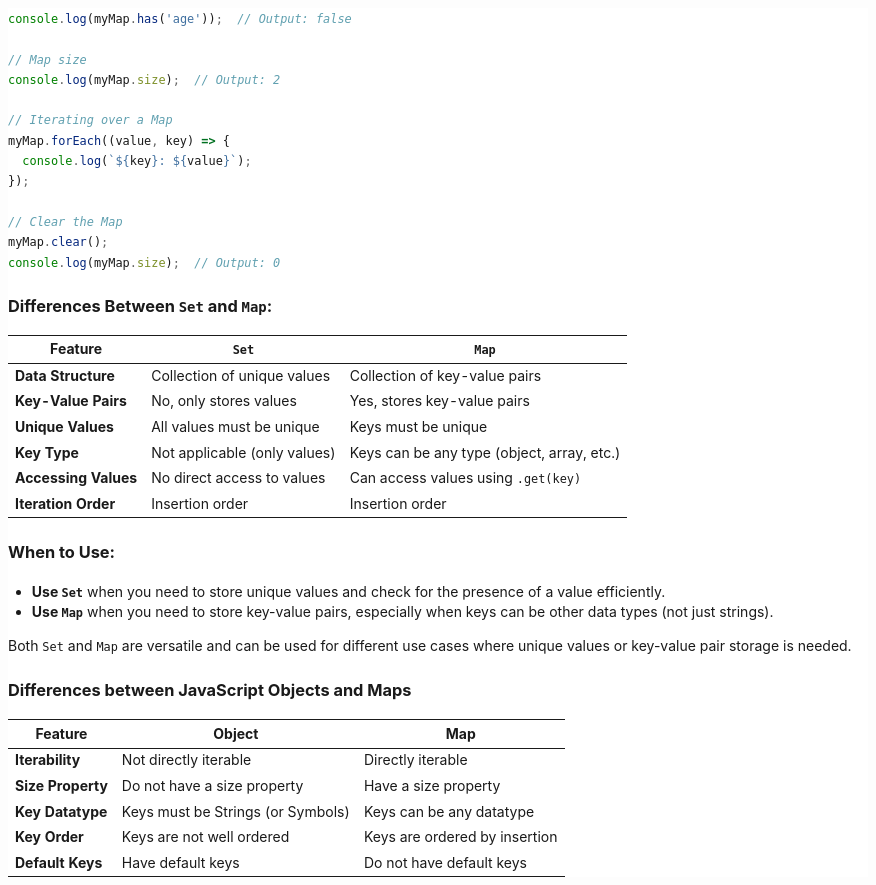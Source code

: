 ```js
console.log(myMap.has('age'));  // Output: false

// Map size
console.log(myMap.size);  // Output: 2

// Iterating over a Map
myMap.forEach((value, key) => {
  console.log(`${key}: ${value}`);
});

// Clear the Map
myMap.clear();
console.log(myMap.size);  // Output: 0
```

### **Differences Between `Set` and `Map`:**

| Feature               | `Set`                          | `Map`                                 |
|-----------------------|---------------------------------|---------------------------------------|
| **Data Structure**     | Collection of unique values    | Collection of key-value pairs         |
| **Key-Value Pairs**    | No, only stores values         | Yes, stores key-value pairs           |
| **Unique Values**      | All values must be unique      | Keys must be unique                  |
| **Key Type**           | Not applicable (only values)   | Keys can be any type (object, array, etc.) |
| **Accessing Values**   | No direct access to values     | Can access values using `.get(key)`   |
| **Iteration Order**    | Insertion order                | Insertion order                      |

### When to Use:
- **Use `Set`** when you need to store unique values and check for the presence of a value efficiently.
- **Use `Map`** when you need to store key-value pairs, especially when keys can be other data types (not just strings).

Both `Set` and `Map` are versatile and can be used for different use cases where unique values or key-value pair storage is needed.

### Differences between JavaScript Objects and Maps

| Feature                     | Object                              | Map                           |
|-----------------------------|-------------------------------------|-------------------------------|
| **Iterability**              | Not directly iterable               | Directly iterable              |
| **Size Property**            | Do not have a size property         | Have a size property           |
| **Key Datatype**             | Keys must be Strings (or Symbols)   | Keys can be any datatype       |
| **Key Order**                | Keys are not well ordered           | Keys are ordered by insertion  |
| **Default Keys**             | Have default keys                   | Do not have default keys       |
